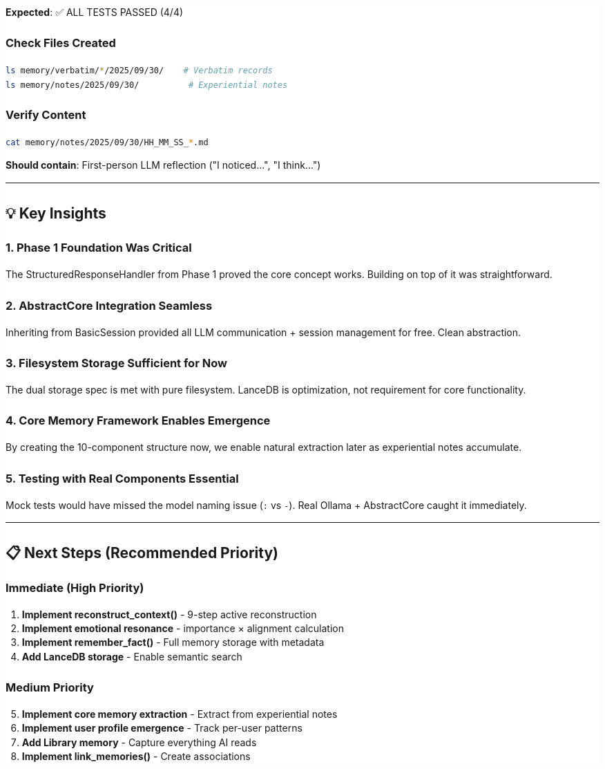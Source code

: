 **Expected**: ✅ ALL TESTS PASSED (4/4)

### Check Files Created
```bash
ls memory/verbatim/*/2025/09/30/    # Verbatim records
ls memory/notes/2025/09/30/          # Experiential notes
```

### Verify Content
```bash
cat memory/notes/2025/09/30/HH_MM_SS_*.md
```

**Should contain**: First-person LLM reflection ("I noticed...", "I think...")

---

## 💡 Key Insights

### 1. **Phase 1 Foundation Was Critical**
The StructuredResponseHandler from Phase 1 proved the core concept works. Building on top of it was straightforward.

### 2. **AbstractCore Integration Seamless**
Inheriting from BasicSession provided all LLM communication + session management for free. Clean abstraction.

### 3. **Filesystem Storage Sufficient for Now**
The dual storage spec is met with pure filesystem. LanceDB is optimization, not requirement for core functionality.

### 4. **Core Memory Framework Enables Emergence**
By creating the 10-component structure now, we enable natural extraction later as experiential notes accumulate.

### 5. **Testing with Real Components Essential**
Mock tests would have missed the model naming issue (`:` vs `-`). Real Ollama + AbstractCore caught it immediately.

---

## 📋 Next Steps (Recommended Priority)

### Immediate (High Priority)
1. **Implement reconstruct_context()** - 9-step active reconstruction
2. **Implement emotional resonance** - importance × alignment calculation
3. **Implement remember_fact()** - Full memory storage with metadata
4. **Add LanceDB storage** - Enable semantic search

### Medium Priority
5. **Implement core memory extraction** - Extract from experiential notes
6. **Implement user profile emergence** - Track per-user patterns
7. **Add Library memory** - Capture everything AI reads
8. **Implement link_memories()** - Create associations
